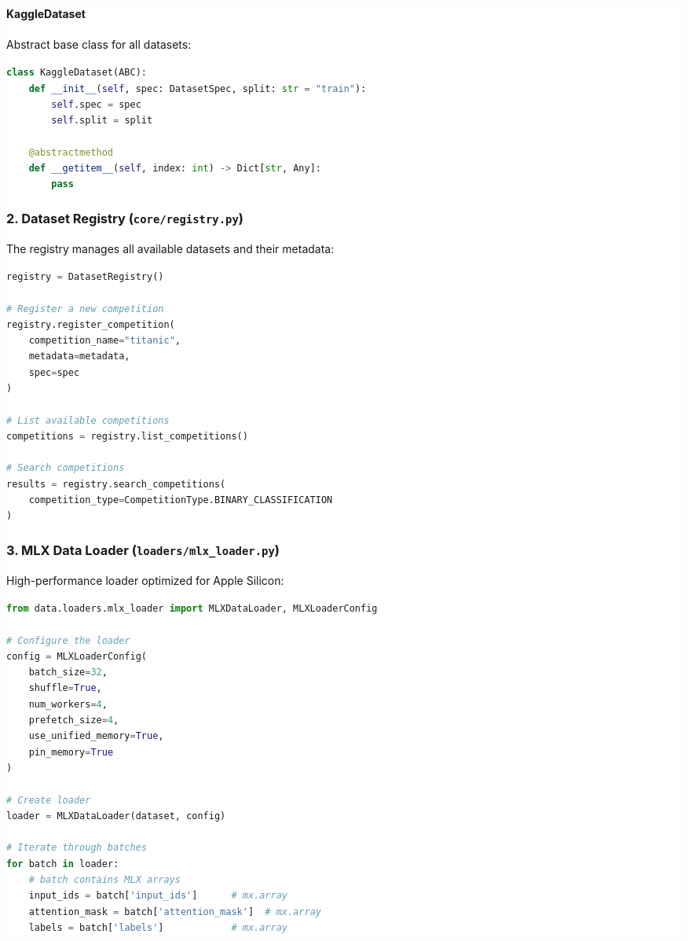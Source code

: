 #### KaggleDataset
Abstract base class for all datasets:
```python
class KaggleDataset(ABC):
    def __init__(self, spec: DatasetSpec, split: str = "train"):
        self.spec = spec
        self.split = split
        
    @abstractmethod
    def __getitem__(self, index: int) -> Dict[str, Any]:
        pass
```

### 2. Dataset Registry (`core/registry.py`)

The registry manages all available datasets and their metadata:

```python
registry = DatasetRegistry()

# Register a new competition
registry.register_competition(
    competition_name="titanic",
    metadata=metadata,
    spec=spec
)

# List available competitions
competitions = registry.list_competitions()

# Search competitions
results = registry.search_competitions(
    competition_type=CompetitionType.BINARY_CLASSIFICATION
)
```

### 3. MLX Data Loader (`loaders/mlx_loader.py`)

High-performance loader optimized for Apple Silicon:

```python
from data.loaders.mlx_loader import MLXDataLoader, MLXLoaderConfig

# Configure the loader
config = MLXLoaderConfig(
    batch_size=32,
    shuffle=True,
    num_workers=4,
    prefetch_size=4,
    use_unified_memory=True,
    pin_memory=True
)

# Create loader
loader = MLXDataLoader(dataset, config)

# Iterate through batches
for batch in loader:
    # batch contains MLX arrays
    input_ids = batch['input_ids']      # mx.array
    attention_mask = batch['attention_mask']  # mx.array
    labels = batch['labels']            # mx.array
```
